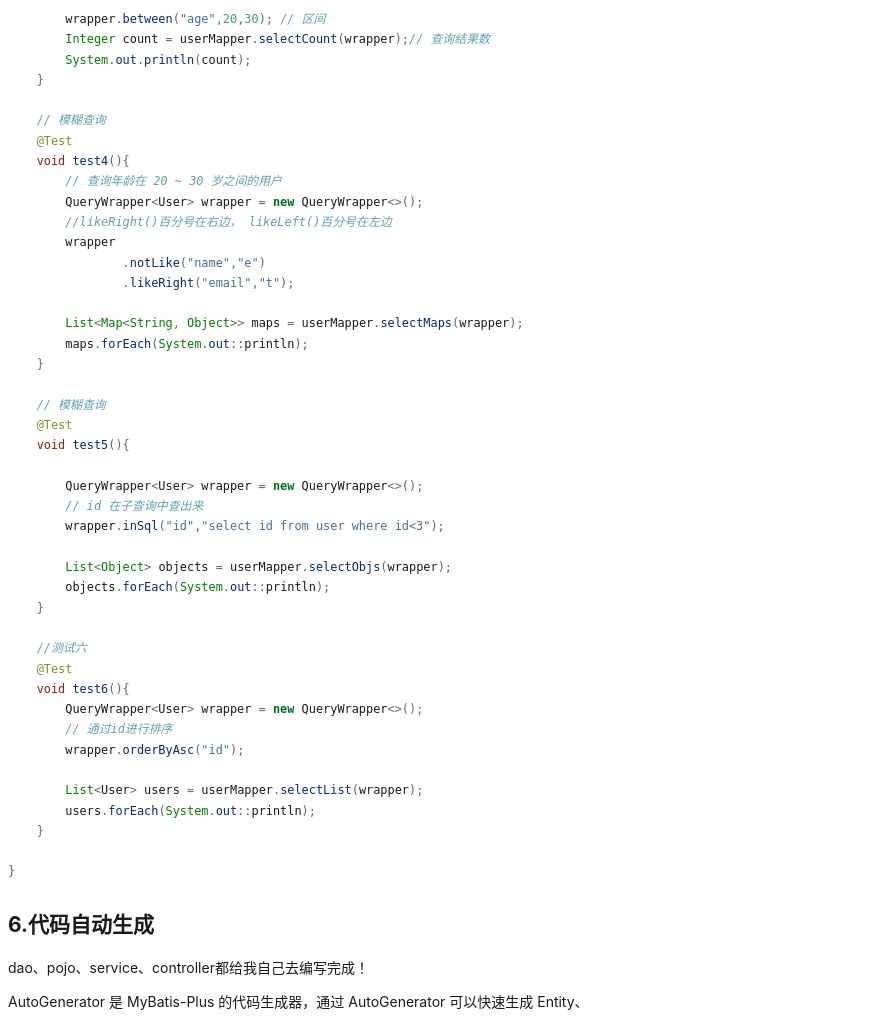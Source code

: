 ```java
        wrapper.between("age",20,30); // 区间
        Integer count = userMapper.selectCount(wrapper);// 查询结果数
        System.out.println(count);
    }

    // 模糊查询
    @Test
    void test4(){
        // 查询年龄在 20 ~ 30 岁之间的用户
        QueryWrapper<User> wrapper = new QueryWrapper<>();
        //likeRight()百分号在右边， likeLeft()百分号在左边
        wrapper
                .notLike("name","e")
                .likeRight("email","t");

        List<Map<String, Object>> maps = userMapper.selectMaps(wrapper);
        maps.forEach(System.out::println);
    }

    // 模糊查询
    @Test
    void test5(){

        QueryWrapper<User> wrapper = new QueryWrapper<>();
        // id 在子查询中查出来
        wrapper.inSql("id","select id from user where id<3");

        List<Object> objects = userMapper.selectObjs(wrapper);
        objects.forEach(System.out::println);
    }

    //测试六
    @Test
    void test6(){
        QueryWrapper<User> wrapper = new QueryWrapper<>();
        // 通过id进行排序
        wrapper.orderByAsc("id");

        List<User> users = userMapper.selectList(wrapper);
        users.forEach(System.out::println);
    }

}
```

## 6.代码自动生成

dao、pojo、service、controller都给我自己去编写完成！

AutoGenerator 是 MyBatis-Plus 的代码生成器，通过 AutoGenerator 可以快速生成 Entity、
